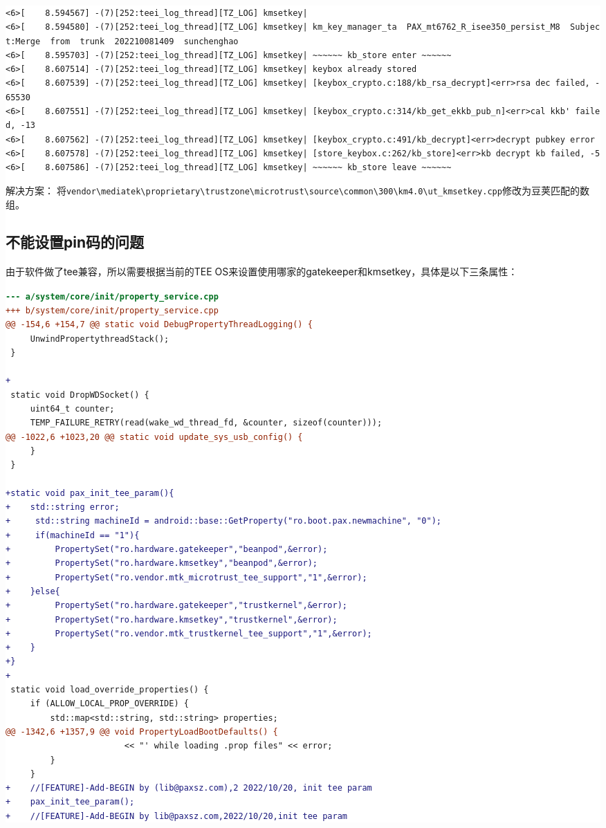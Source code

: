 ```
<6>[    8.594567] -(7)[252:teei_log_thread][TZ_LOG] kmsetkey| 
<6>[    8.594580] -(7)[252:teei_log_thread][TZ_LOG] kmsetkey| km_key_manager_ta  PAX_mt6762_R_isee350_persist_M8  Subject:Merge  from  trunk  202210081409  sunchenghao
<6>[    8.595703] -(7)[252:teei_log_thread][TZ_LOG] kmsetkey| ~~~~~~ kb_store enter ~~~~~~
<6>[    8.607514] -(7)[252:teei_log_thread][TZ_LOG] kmsetkey| keybox already stored
<6>[    8.607539] -(7)[252:teei_log_thread][TZ_LOG] kmsetkey| [keybox_crypto.c:188/kb_rsa_decrypt]<err>rsa dec failed, -65530
<6>[    8.607551] -(7)[252:teei_log_thread][TZ_LOG] kmsetkey| [keybox_crypto.c:314/kb_get_ekkb_pub_n]<err>cal kkb' failed, -13
<6>[    8.607562] -(7)[252:teei_log_thread][TZ_LOG] kmsetkey| [keybox_crypto.c:491/kb_decrypt]<err>decrypt pubkey error
<6>[    8.607578] -(7)[252:teei_log_thread][TZ_LOG] kmsetkey| [store_keybox.c:262/kb_store]<err>kb decrypt kb failed, -5
<6>[    8.607586] -(7)[252:teei_log_thread][TZ_LOG] kmsetkey| ~~~~~~ kb_store leave ~~~~~~
```

解决方案：
将`vendor\mediatek\proprietary\trustzone\microtrust\source\common\300\km4.0\ut_kmsetkey.cpp`修改为豆荚匹配的数组。

## 不能设置pin码的问题

由于软件做了tee兼容，所以需要根据当前的TEE OS来设置使用哪家的gatekeeper和kmsetkey，具体是以下三条属性：
```diff
--- a/system/core/init/property_service.cpp
+++ b/system/core/init/property_service.cpp
@@ -154,6 +154,7 @@ static void DebugPropertyThreadLogging() {
     UnwindPropertythreadStack();
 }

+
 static void DropWDSocket() {
     uint64_t counter;
     TEMP_FAILURE_RETRY(read(wake_wd_thread_fd, &counter, sizeof(counter)));
@@ -1022,6 +1023,20 @@ static void update_sys_usb_config() {
     }
 }

+static void pax_init_tee_param(){
+    std::string error;
+     std::string machineId = android::base::GetProperty("ro.boot.pax.newmachine", "0");
+     if(machineId == "1"){
+         PropertySet("ro.hardware.gatekeeper","beanpod",&error);
+         PropertySet("ro.hardware.kmsetkey","beanpod",&error);
+         PropertySet("ro.vendor.mtk_microtrust_tee_support","1",&error);
+    }else{
+         PropertySet("ro.hardware.gatekeeper","trustkernel",&error);
+         PropertySet("ro.hardware.kmsetkey","trustkernel",&error);
+         PropertySet("ro.vendor.mtk_trustkernel_tee_support","1",&error);
+    }
+}
+
 static void load_override_properties() {
     if (ALLOW_LOCAL_PROP_OVERRIDE) {
         std::map<std::string, std::string> properties;
@@ -1342,6 +1357,9 @@ void PropertyLoadBootDefaults() {
                        << "' while loading .prop files" << error;
         }
     }
+    //[FEATURE]-Add-BEGIN by (lib@paxsz.com),2 2022/10/20, init tee param
+    pax_init_tee_param();
+    //[FEATURE]-Add-BEGIN by lib@paxsz.com,2022/10/20,init tee param

```

[vendor.soter.teei.googlekey.model]: [false]
[vendor.soter.teei.googlekey.status]: [-1]
[vendor.soter.teei.googlekey.model]: [PAYTABLETM8]
[vendor.soter.teei.googlekey.status]: [ok]
[vendor.soter.teei.googlekey.model]: [false]
[vendor.soter.teei.googlekey.status]: [-1]
[vendor.soter.teei.googlekey.model]: [PAYTABLETM8]
[vendor.soter.teei.googlekey.status]: [ok]